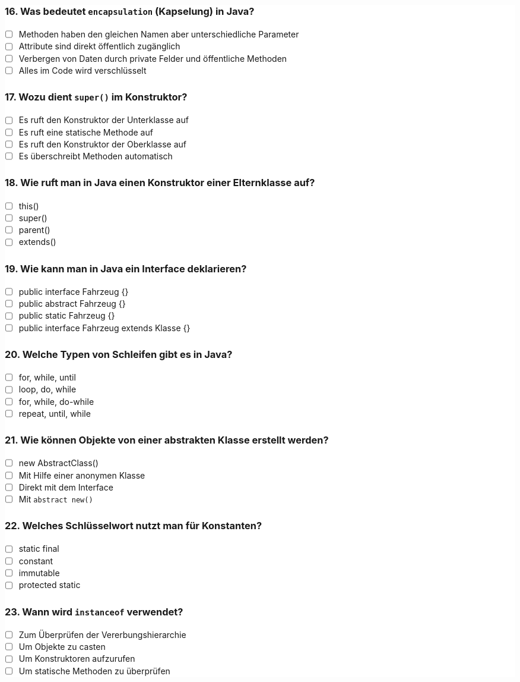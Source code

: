 ### 16. Was bedeutet `encapsulation` (Kapselung) in Java?
- [ ] Methoden haben den gleichen Namen aber unterschiedliche Parameter
- [ ] Attribute sind direkt öffentlich zugänglich
- [ ] Verbergen von Daten durch private Felder und öffentliche Methoden
- [ ] Alles im Code wird verschlüsselt

### 17. Wozu dient `super()` im Konstruktor?
- [ ] Es ruft den Konstruktor der Unterklasse auf
- [ ] Es ruft eine statische Methode auf
- [ ] Es ruft den Konstruktor der Oberklasse auf
- [ ] Es überschreibt Methoden automatisch

### 18. Wie ruft man in Java einen Konstruktor einer Elternklasse auf?
- [ ] this()
- [ ] super()
- [ ] parent()
- [ ] extends()

### 19. Wie kann man in Java ein Interface deklarieren?
- [ ] public interface Fahrzeug {}
- [ ] public abstract Fahrzeug {}
- [ ] public static Fahrzeug {}
- [ ] public interface Fahrzeug extends Klasse {}

### 20. Welche Typen von Schleifen gibt es in Java?
- [ ] for, while, until
- [ ] loop, do, while
- [ ] for, while, do-while
- [ ] repeat, until, while

### 21. Wie können Objekte von einer abstrakten Klasse erstellt werden?
- [ ] new AbstractClass()
- [ ] Mit Hilfe einer anonymen Klasse
- [ ] Direkt mit dem Interface
- [ ] Mit `abstract new()`

### 22. Welches Schlüsselwort nutzt man für Konstanten?
- [ ] static final
- [ ] constant
- [ ] immutable
- [ ] protected static

### 23. Wann wird `instanceof` verwendet?
- [ ] Zum Überprüfen der Vererbungshierarchie
- [ ] Um Objekte zu casten
- [ ] Um Konstruktoren aufzurufen
- [ ] Um statische Methoden zu überprüfen
